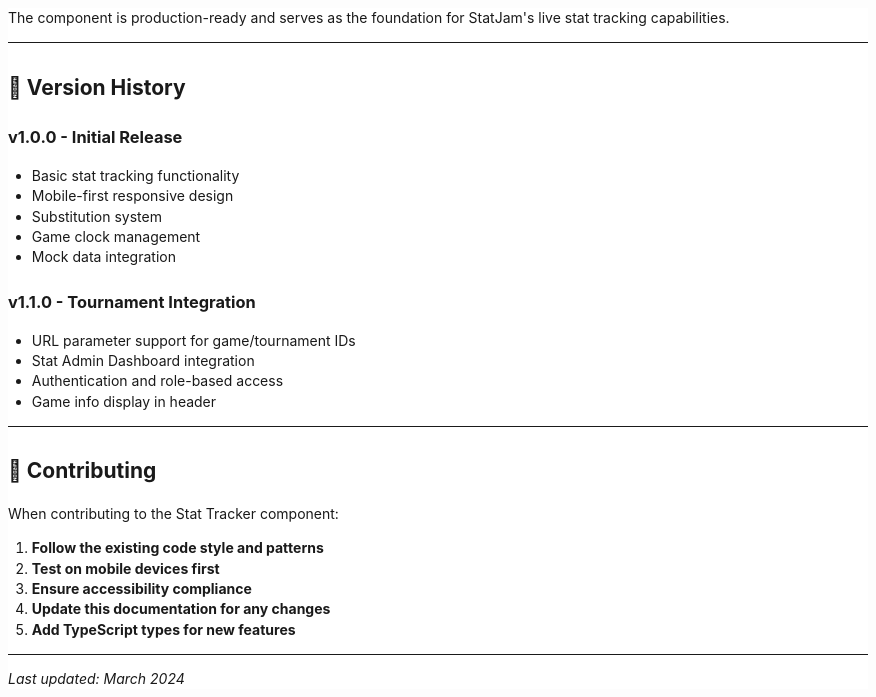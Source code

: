 The component is production-ready and serves as the foundation for StatJam's live stat tracking capabilities.

---

## **📝 Version History**

### **v1.0.0** - Initial Release
- Basic stat tracking functionality
- Mobile-first responsive design
- Substitution system
- Game clock management
- Mock data integration

### **v1.1.0** - Tournament Integration
- URL parameter support for game/tournament IDs
- Stat Admin Dashboard integration
- Authentication and role-based access
- Game info display in header

---

## **🤝 Contributing**

When contributing to the Stat Tracker component:

1. **Follow the existing code style and patterns**
2. **Test on mobile devices first**
3. **Ensure accessibility compliance**
4. **Update this documentation for any changes**
5. **Add TypeScript types for new features**

---

*Last updated: March 2024* 